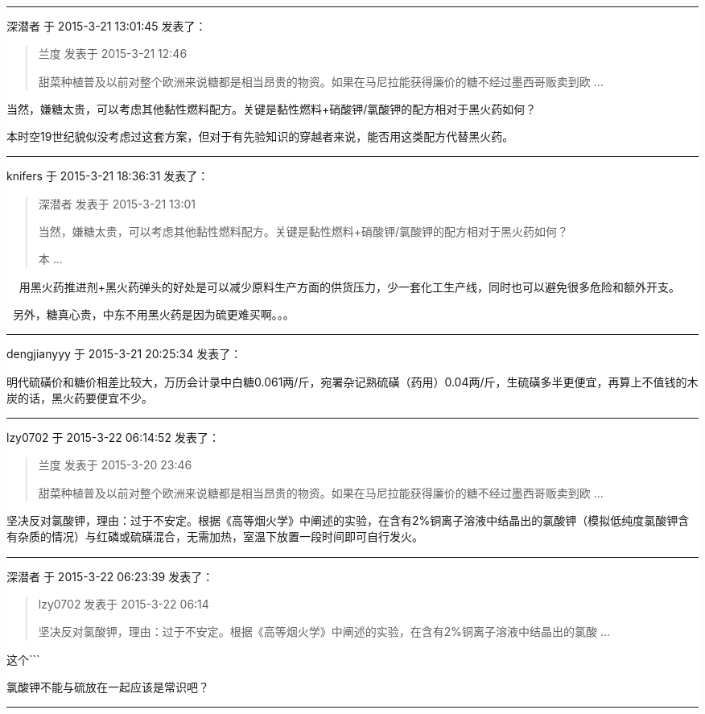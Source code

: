 ---------

深潜者 于 2015-3-21 13:01:45 发表了：

> 兰度 发表于 2015-3-21 12:46
> 
> 甜菜种植普及以前对整个欧洲来说糖都是相当昂贵的物资。如果在马尼拉能获得廉价的糖不经过墨西哥贩卖到欧 ...



当然，嫌糖太贵，可以考虑其他黏性燃料配方。关键是黏性燃料+硝酸钾/氯酸钾的配方相对于黑火药如何？

本时空19世纪貌似没考虑过这套方案，但对于有先验知识的穿越者来说，能否用这类配方代替黑火药。

---------

knifers 于 2015-3-21 18:36:31 发表了：

> 深潜者 发表于 2015-3-21 13:01
> 
> 当然，嫌糖太贵，可以考虑其他黏性燃料配方。关键是黏性燃料+硝酸钾/氯酸钾的配方相对于黑火药如何？
> 
> 本 ...



    用黑火药推进剂+黑火药弹头的好处是可以减少原料生产方面的供货压力，少一套化工生产线，同时也可以避免很多危险和额外开支。

  另外，糖真心贵，中东不用黑火药是因为硫更难买啊。。。

---------

dengjianyyy 于 2015-3-21 20:25:34 发表了：

明代硫磺价和糖价相差比较大，万历会计录中白糖0.061两/斤，宛署杂记熟硫磺（药用）0.04两/斤，生硫磺多半更便宜，再算上不值钱的木炭的话，黑火药要便宜不少。

---------

lzy0702 于 2015-3-22 06:14:52 发表了：

> 兰度 发表于 2015-3-20 23:46
> 
> 甜菜种植普及以前对整个欧洲来说糖都是相当昂贵的物资。如果在马尼拉能获得廉价的糖不经过墨西哥贩卖到欧 ...



坚决反对氯酸钾，理由：过于不安定。根据《高等烟火学》中阐述的实验，在含有2%铜离子溶液中结晶出的氯酸钾（模拟低纯度氯酸钾含有杂质的情况）与红磷或硫磺混合，无需加热，室温下放置一段时间即可自行发火。

---------

深潜者 于 2015-3-22 06:23:39 发表了：

> lzy0702 发表于 2015-3-22 06:14
> 
> 坚决反对氯酸钾，理由：过于不安定。根据《高等烟火学》中阐述的实验，在含有2%铜离子溶液中结晶出的氯酸 ...



这个\`\`\`

氯酸钾不能与硫放在一起应该是常识吧？

---------
